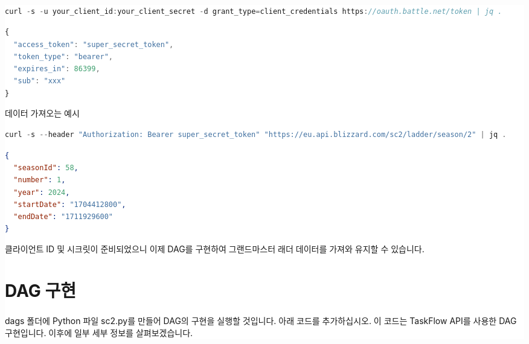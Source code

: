 <script>
     (adsbygoogle = window.adsbygoogle || []).push({});
</script>

```js
curl -s -u your_client_id:your_client_secret -d grant_type=client_credentials https://oauth.battle.net/token | jq .
```

```js
{
  "access_token": "super_secret_token",
  "token_type": "bearer",
  "expires_in": 86399,
  "sub": "xxx"
}
```

데이터 가져오는 예시

```js
curl -s --header "Authorization: Bearer super_secret_token" "https://eu.api.blizzard.com/sc2/ladder/season/2" | jq .
```



<ins class="adsbygoogle"
     style="display:block"
     data-ad-client="ca-pub-4877378276818686"
     data-ad-slot="1107185301"
     data-ad-format="auto"
     data-full-width-responsive="true"></ins>

<script>
     (adsbygoogle = window.adsbygoogle || []).push({});
</script>

```json
{
  "seasonId": 58,
  "number": 1,
  "year": 2024,
  "startDate": "1704412800",
  "endDate": "1711929600"
}
```

클라이언트 ID 및 시크릿이 준비되었으니 이제 DAG를 구현하여 그랜드마스터 래더 데이터를 가져와 유지할 수 있습니다.

# DAG 구현

dags 폴더에 Python 파일 sc2.py를 만들어 DAG의 구현을 실행할 것입니다. 아래 코드를 추가하십시오. 이 코드는 TaskFlow API를 사용한 DAG 구현입니다. 이후에 일부 세부 정보를 살펴보겠습니다.



<ins class="adsbygoogle"
     style="display:block"
     data-ad-client="ca-pub-4877378276818686"
     data-ad-slot="1107185301"
     data-ad-format="auto"
     data-full-width-responsive="true"></ins>
